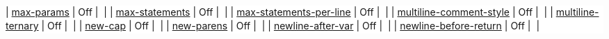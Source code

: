 | [max-params](https://eslint.org/docs/rules/max-params)                                                                                                                                          | Off   | &#8291;                                                                                                                                                                                                                                                                                                                                                                                                                    |
| [max-statements](https://eslint.org/docs/rules/max-statements)                                                                                                                                  | Off   | &#8291;                                                                                                                                                                                                                                                                                                                                                                                                                    |
| [max-statements-per-line](https://eslint.org/docs/rules/max-statements-per-line)                                                                                                                | Off   | &#8291;                                                                                                                                                                                                                                                                                                                                                                                                                    |
| [multiline-comment-style](https://eslint.org/docs/rules/multiline-comment-style)                                                                                                                | Off   | &#8291;                                                                                                                                                                                                                                                                                                                                                                                                                    |
| [multiline-ternary](https://eslint.org/docs/rules/multiline-ternary)                                                                                                                            | Off   | &#8291;                                                                                                                                                                                                                                                                                                                                                                                                                    |
| [new-cap](https://eslint.org/docs/rules/new-cap)                                                                                                                                                | Off   | &#8291;                                                                                                                                                                                                                                                                                                                                                                                                                    |
| [new-parens](https://eslint.org/docs/rules/new-parens)                                                                                                                                          | Off   | &#8291;                                                                                                                                                                                                                                                                                                                                                                                                                    |
| [newline-after-var](https://eslint.org/docs/rules/newline-after-var)                                                                                                                            | Off   | &#8291;                                                                                                                                                                                                                                                                                                                                                                                                                    |
| [newline-before-return](https://eslint.org/docs/rules/newline-before-return)                                                                                                                    | Off   | &#8291;                                                                                                                                                                                                                                                                                                                                                                                                                    |